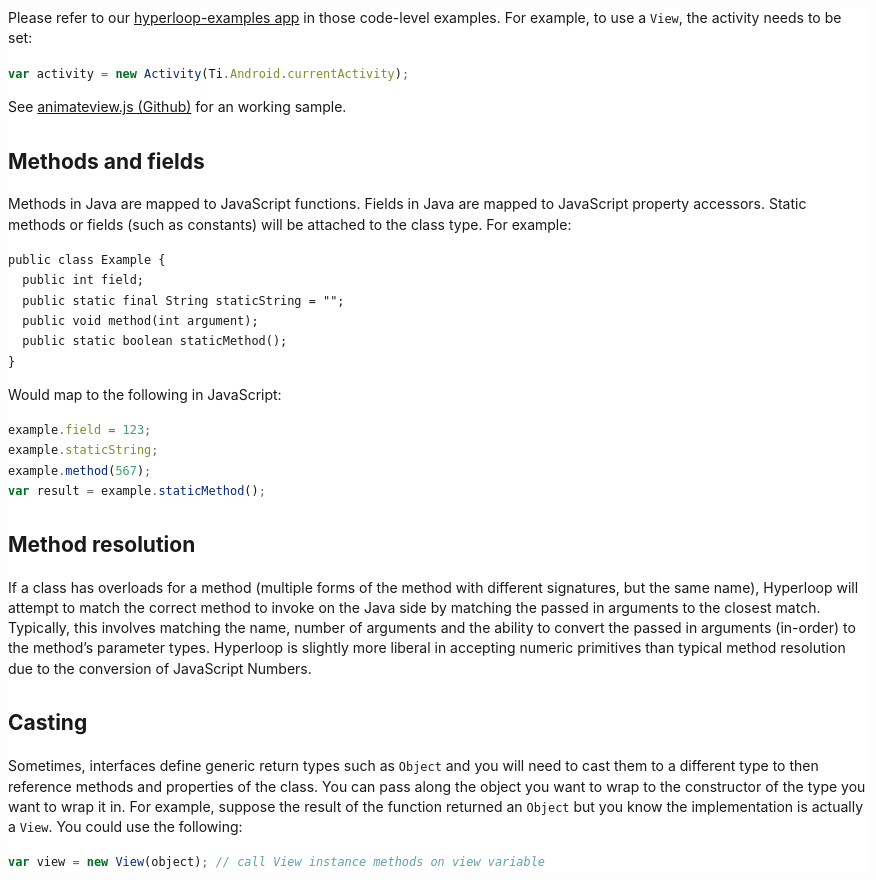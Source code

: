 Please refer to our [hyperloop-examples app](https://github.com/appcelerator/hyperloop-examples/tree/master/app) in those code-level examples. For example, to use a `View`, the activity needs to be set:

```javascript
var activity = new Activity(Ti.Android.currentActivity);
```

See [animateview.js (Github)](https://github.com/appcelerator/hyperloop-examples/blob/master/app/controllers/android/animateview.js#L10) for an working sample.

## Methods and fields

Methods in Java are mapped to JavaScript functions. Fields in Java are mapped to JavaScript property accessors. Static methods or fields (such as constants) will be attached to the class type. For example:

```
public class Example {
  public int field;
  public static final String staticString = "";
  public void method(int argument);
  public static boolean staticMethod();
}
```

Would map to the following in JavaScript:

```javascript
example.field = 123;
example.staticString;
example.method(567);
var result = example.staticMethod();
```

## Method resolution

If a class has overloads for a method (multiple forms of the method with different signatures, but the same name), Hyperloop will attempt to match the correct method to invoke on the Java side by matching the passed in arguments to the closest match. Typically, this involves matching the name, number of arguments and the ability to convert the passed in arguments (in-order) to the method’s parameter types. Hyperloop is slightly more liberal in accepting numeric primitives than typical method resolution due to the conversion of JavaScript Numbers.

## Casting

Sometimes, interfaces define generic return types such as `Object` and you will need to cast them to a different type to then reference methods and properties of the class. You can pass along the object you want to wrap to the constructor of the type you want to wrap it in. For example, suppose the result of the function returned an `Object` but you know the implementation is actually a `View`. You could use the following:

```javascript
var view = new View(object); // call View instance methods on view variable
```
